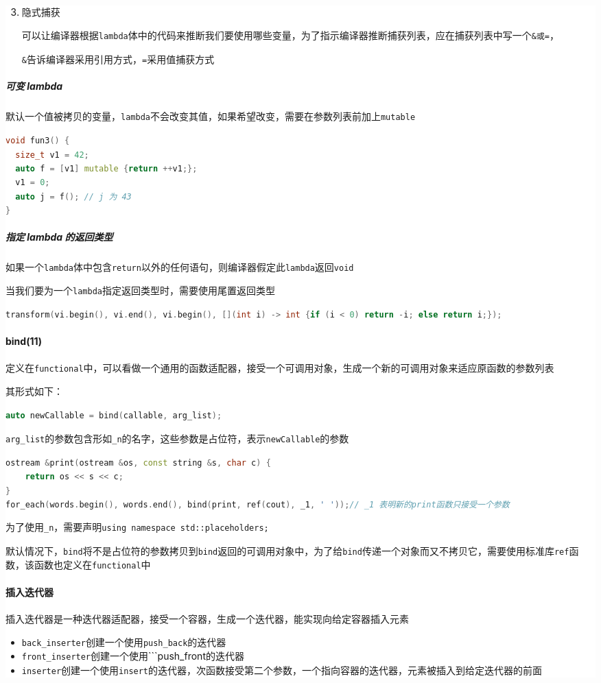 3. 隐式捕获

   可以让编译器根据```lambda```体中的代码来推断我们要使用哪些变量，为了指示编译器推断捕获列表，应在捕获列表中写一个```&或=```，

   ```&```告诉编译器采用引用方式，```=```采用值捕获方式

##### 可变 lambda

默认一个值被拷贝的变量，```lambda```不会改变其值，如果希望改变，需要在参数列表前加上```mutable```

```c++
void fun3() {
  size_t v1 = 42;
  auto f = [v1] mutable {return ++v1;};
  v1 = 0;
  auto j = f();	// j 为 43
}
```

##### 指定 lambda 的返回类型

如果一个```lambda```体中包含```return```以外的任何语句，则编译器假定此```lambda```返回```void```

当我们要为一个```lambda```指定返回类型时，需要使用尾置返回类型

```c++
transform(vi.begin(), vi.end(), vi.begin(), [](int i) -> int {if (i < 0) return -i; else return i;});
```

#### bind(11)

定义在```functional```中，可以看做一个通用的函数适配器，接受一个可调用对象，生成一个新的可调用对象来适应原函数的参数列表

其形式如下：

```c++
auto newCallable = bind(callable, arg_list);
```

```arg_list```的参数包含形如```_n```的名字，这些参数是占位符，表示```newCallable```的参数

```c++
ostream &print(ostream &os, const string &s, char c) {
	return os << s << c;
}
for_each(words.begin(), words.end(), bind(print, ref(cout), _1, ' '));// _1 表明新的print函数只接受一个参数
```

为了使用```_n```，需要声明```using namespace std::placeholders;```

默认情况下，```bind```将不是占位符的参数拷贝到```bind```返回的可调用对象中，为了给```bind```传递一个对象而又不拷贝它，需要使用标准库`ref`函数，该函数也定义在`functional`中

#### 插入迭代器

插入迭代器是一种迭代器适配器，接受一个容器，生成一个迭代器，能实现向给定容器插入元素

* ```back_inserter```创建一个使用```push_back```的迭代器
* ```front_inserter```创建一个使用```push_front的迭代器
* ```inserter```创建一个使用```insert```的迭代器，次函数接受第二个参数，一个指向容器的迭代器，元素被插入到给定迭代器的前面
